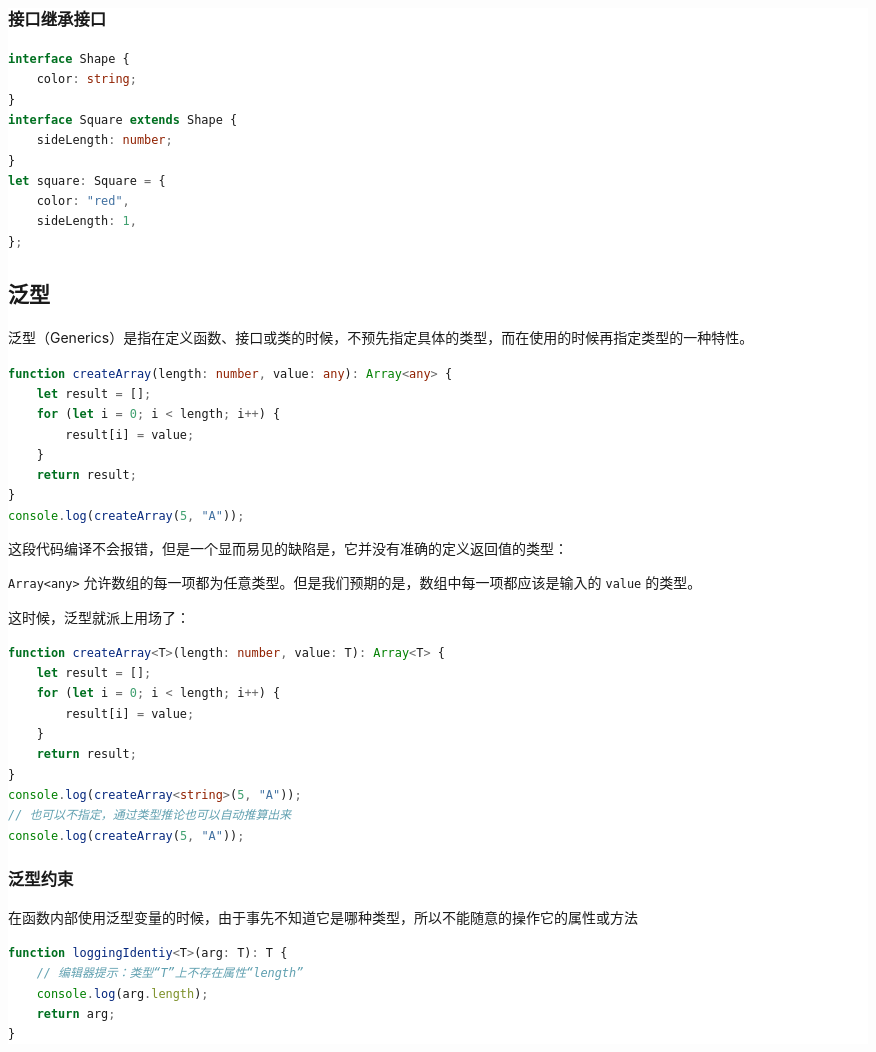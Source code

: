 ### 接口继承接口

```typescript
interface Shape {
    color: string;
}
interface Square extends Shape {
    sideLength: number;
}
let square: Square = {
    color: "red",
    sideLength: 1,
};
```

## 泛型

泛型（Generics）是指在定义函数、接口或类的时候，不预先指定具体的类型，而在使用的时候再指定类型的一种特性。

```typescript
function createArray(length: number, value: any): Array<any> {
    let result = [];
    for (let i = 0; i < length; i++) {
        result[i] = value;
    }
    return result;
}
console.log(createArray(5, "A"));
```

这段代码编译不会报错，但是一个显而易见的缺陷是，它并没有准确的定义返回值的类型：

`Array<any>` 允许数组的每一项都为任意类型。但是我们预期的是，数组中每一项都应该是输入的 `value` 的类型。

这时候，泛型就派上用场了：

```typescript
function createArray<T>(length: number, value: T): Array<T> {
    let result = [];
    for (let i = 0; i < length; i++) {
        result[i] = value;
    }
    return result;
}
console.log(createArray<string>(5, "A"));
// 也可以不指定，通过类型推论也可以自动推算出来
console.log(createArray(5, "A"));
```

### 泛型约束

在函数内部使用泛型变量的时候，由于事先不知道它是哪种类型，所以不能随意的操作它的属性或方法

```typescript
function loggingIdentiy<T>(arg: T): T {
    // 编辑器提示：类型“T”上不存在属性“length”
    console.log(arg.length);
    return arg;
}
```
